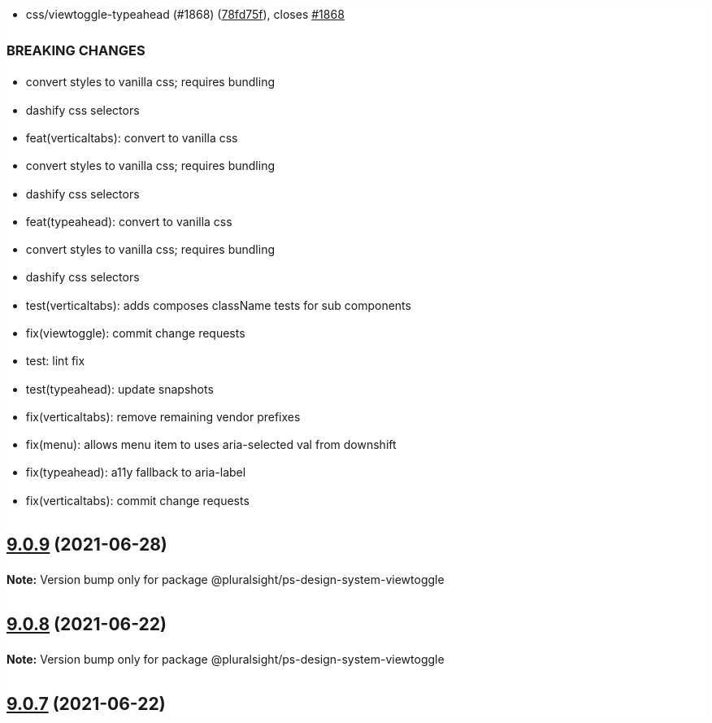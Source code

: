 
* css/viewtoggle-typeahead (#1868) ([78fd75f](https://github.com/pluralsight/design-system/commit/78fd75f5f251ad3d9663cc92a85a1bce9e3ef440)), closes [#1868](https://github.com/pluralsight/design-system/issues/1868)


### BREAKING CHANGES

* convert styles to vanilla css; requires bundling
* dashify css selectors

* feat(verticaltabs): convert to vanilla css
* convert styles to vanilla css; requires bundling
* dashify css selectors

* feat(typeahead): convert to vanilla css
* convert styles to vanilla css; requires bundling
* dashify css selectors

* test(verticaltabs): adds composes className tests for sub components

* fix(viewtoggle): commit change requests

* test: lint fix

* test(typeahead): update snapshots

* fix(verticaltabs): remove remaining vendor prefixes

* fix(menu): allows menu item to uses aria-selected val from downshift

* fix(typeahead): a11y fallback to aria-label

* fix(verticaltabs): commit change requests





## [9.0.9](https://github.com/pluralsight/design-system/compare/@pluralsight/ps-design-system-viewtoggle@9.0.8...@pluralsight/ps-design-system-viewtoggle@9.0.9) (2021-06-28)

**Note:** Version bump only for package @pluralsight/ps-design-system-viewtoggle





## [9.0.8](https://github.com/pluralsight/design-system/compare/@pluralsight/ps-design-system-viewtoggle@9.0.7...@pluralsight/ps-design-system-viewtoggle@9.0.8) (2021-06-22)

**Note:** Version bump only for package @pluralsight/ps-design-system-viewtoggle





## [9.0.7](https://github.com/pluralsight/design-system/compare/@pluralsight/ps-design-system-viewtoggle@9.0.6...@pluralsight/ps-design-system-viewtoggle@9.0.7) (2021-06-22)
